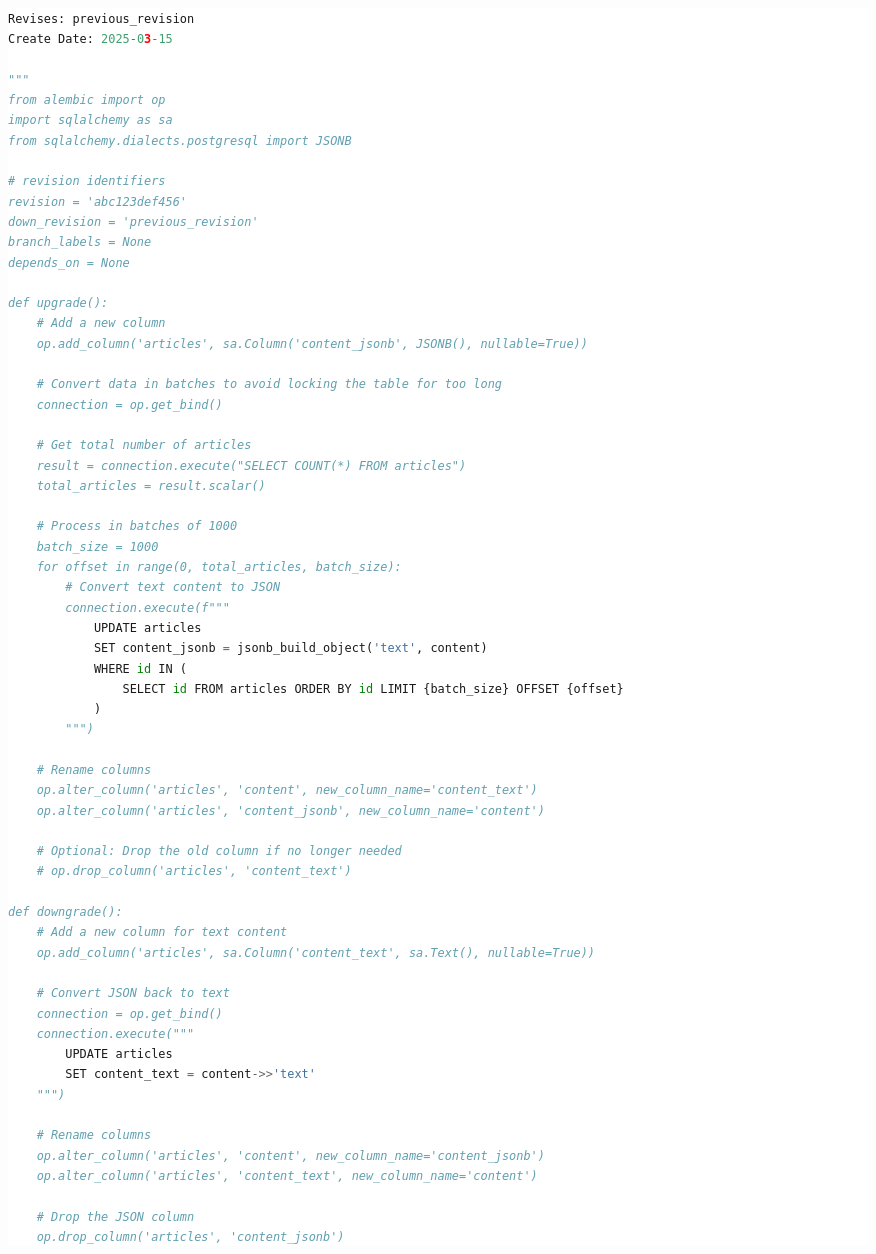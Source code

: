 ```python
Revises: previous_revision
Create Date: 2025-03-15

"""
from alembic import op
import sqlalchemy as sa
from sqlalchemy.dialects.postgresql import JSONB

# revision identifiers
revision = 'abc123def456'
down_revision = 'previous_revision'
branch_labels = None
depends_on = None

def upgrade():
    # Add a new column
    op.add_column('articles', sa.Column('content_jsonb', JSONB(), nullable=True))
    
    # Convert data in batches to avoid locking the table for too long
    connection = op.get_bind()
    
    # Get total number of articles
    result = connection.execute("SELECT COUNT(*) FROM articles")
    total_articles = result.scalar()
    
    # Process in batches of 1000
    batch_size = 1000
    for offset in range(0, total_articles, batch_size):
        # Convert text content to JSON
        connection.execute(f"""
            UPDATE articles 
            SET content_jsonb = jsonb_build_object('text', content)
            WHERE id IN (
                SELECT id FROM articles ORDER BY id LIMIT {batch_size} OFFSET {offset}
            )
        """)
    
    # Rename columns
    op.alter_column('articles', 'content', new_column_name='content_text')
    op.alter_column('articles', 'content_jsonb', new_column_name='content')
    
    # Optional: Drop the old column if no longer needed
    # op.drop_column('articles', 'content_text')

def downgrade():
    # Add a new column for text content
    op.add_column('articles', sa.Column('content_text', sa.Text(), nullable=True))
    
    # Convert JSON back to text
    connection = op.get_bind()
    connection.execute("""
        UPDATE articles 
        SET content_text = content->>'text'
    """)
    
    # Rename columns
    op.alter_column('articles', 'content', new_column_name='content_jsonb')
    op.alter_column('articles', 'content_text', new_column_name='content')
    
    # Drop the JSON column
    op.drop_column('articles', 'content_jsonb')
```
